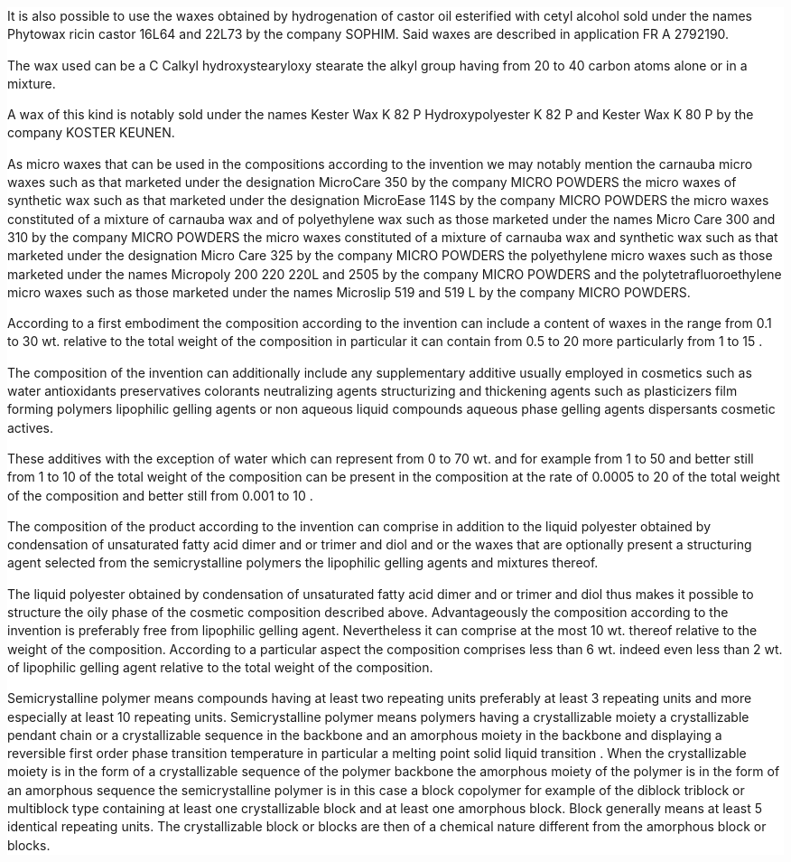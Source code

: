 It is also possible to use the waxes obtained by hydrogenation of castor oil esterified with cetyl alcohol sold under the names Phytowax ricin castor 16L64 and 22L73 by the company SOPHIM. Said waxes are described in application FR A 2792190.

The wax used can be a C Calkyl hydroxystearyloxy stearate the alkyl group having from 20 to 40 carbon atoms alone or in a mixture.

A wax of this kind is notably sold under the names Kester Wax K 82 P Hydroxypolyester K 82 P and Kester Wax K 80 P by the company KOSTER KEUNEN.

As micro waxes that can be used in the compositions according to the invention we may notably mention the carnauba micro waxes such as that marketed under the designation MicroCare 350 by the company MICRO POWDERS the micro waxes of synthetic wax such as that marketed under the designation MicroEase 114S by the company MICRO POWDERS the micro waxes constituted of a mixture of carnauba wax and of polyethylene wax such as those marketed under the names Micro Care 300 and 310 by the company MICRO POWDERS the micro waxes constituted of a mixture of carnauba wax and synthetic wax such as that marketed under the designation Micro Care 325 by the company MICRO POWDERS the polyethylene micro waxes such as those marketed under the names Micropoly 200 220 220L and 2505 by the company MICRO POWDERS and the polytetrafluoroethylene micro waxes such as those marketed under the names Microslip 519 and 519 L by the company MICRO POWDERS.

According to a first embodiment the composition according to the invention can include a content of waxes in the range from 0.1 to 30 wt. relative to the total weight of the composition in particular it can contain from 0.5 to 20 more particularly from 1 to 15 .

The composition of the invention can additionally include any supplementary additive usually employed in cosmetics such as water antioxidants preservatives colorants neutralizing agents structurizing and thickening agents such as plasticizers film forming polymers lipophilic gelling agents or non aqueous liquid compounds aqueous phase gelling agents dispersants cosmetic actives.

These additives with the exception of water which can represent from 0 to 70 wt. and for example from 1 to 50 and better still from 1 to 10 of the total weight of the composition can be present in the composition at the rate of 0.0005 to 20 of the total weight of the composition and better still from 0.001 to 10 .

The composition of the product according to the invention can comprise in addition to the liquid polyester obtained by condensation of unsaturated fatty acid dimer and or trimer and diol and or the waxes that are optionally present a structuring agent selected from the semicrystalline polymers the lipophilic gelling agents and mixtures thereof.

The liquid polyester obtained by condensation of unsaturated fatty acid dimer and or trimer and diol thus makes it possible to structure the oily phase of the cosmetic composition described above. Advantageously the composition according to the invention is preferably free from lipophilic gelling agent. Nevertheless it can comprise at the most 10 wt. thereof relative to the weight of the composition. According to a particular aspect the composition comprises less than 6 wt. indeed even less than 2 wt. of lipophilic gelling agent relative to the total weight of the composition.

 Semicrystalline polymer means compounds having at least two repeating units preferably at least 3 repeating units and more especially at least 10 repeating units. Semicrystalline polymer means polymers having a crystallizable moiety a crystallizable pendant chain or a crystallizable sequence in the backbone and an amorphous moiety in the backbone and displaying a reversible first order phase transition temperature in particular a melting point solid liquid transition . When the crystallizable moiety is in the form of a crystallizable sequence of the polymer backbone the amorphous moiety of the polymer is in the form of an amorphous sequence the semicrystalline polymer is in this case a block copolymer for example of the diblock triblock or multiblock type containing at least one crystallizable block and at least one amorphous block. Block generally means at least 5 identical repeating units. The crystallizable block or blocks are then of a chemical nature different from the amorphous block or blocks.
